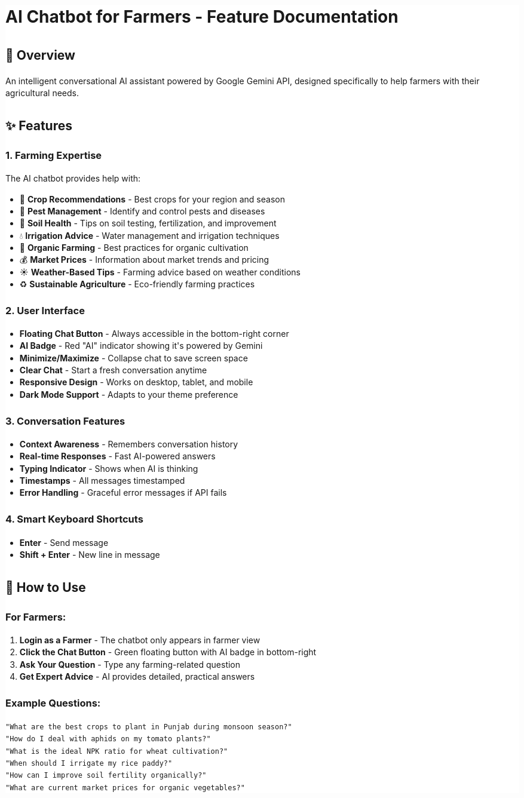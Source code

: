 # AI Chatbot for Farmers - Feature Documentation

## 🤖 Overview
An intelligent conversational AI assistant powered by Google Gemini API, designed specifically to help farmers with their agricultural needs.

## ✨ Features

### 1. **Farming Expertise**
The AI chatbot provides help with:
- 🌾 **Crop Recommendations** - Best crops for your region and season
- 🐛 **Pest Management** - Identify and control pests and diseases
- 🌱 **Soil Health** - Tips on soil testing, fertilization, and improvement
- 💧 **Irrigation Advice** - Water management and irrigation techniques
- 🌿 **Organic Farming** - Best practices for organic cultivation
- 💰 **Market Prices** - Information about market trends and pricing
- ☀️ **Weather-Based Tips** - Farming advice based on weather conditions
- ♻️ **Sustainable Agriculture** - Eco-friendly farming practices

### 2. **User Interface**
- **Floating Chat Button** - Always accessible in the bottom-right corner
- **AI Badge** - Red "AI" indicator showing it's powered by Gemini
- **Minimize/Maximize** - Collapse chat to save screen space
- **Clear Chat** - Start a fresh conversation anytime
- **Responsive Design** - Works on desktop, tablet, and mobile
- **Dark Mode Support** - Adapts to your theme preference

### 3. **Conversation Features**
- **Context Awareness** - Remembers conversation history
- **Real-time Responses** - Fast AI-powered answers
- **Typing Indicator** - Shows when AI is thinking
- **Timestamps** - All messages timestamped
- **Error Handling** - Graceful error messages if API fails

### 4. **Smart Keyboard Shortcuts**
- **Enter** - Send message
- **Shift + Enter** - New line in message

## 🎯 How to Use

### For Farmers:
1. **Login as a Farmer** - The chatbot only appears in farmer view
2. **Click the Chat Button** - Green floating button with AI badge in bottom-right
3. **Ask Your Question** - Type any farming-related question
4. **Get Expert Advice** - AI provides detailed, practical answers

### Example Questions:
```
"What are the best crops to plant in Punjab during monsoon season?"
"How do I deal with aphids on my tomato plants?"
"What is the ideal NPK ratio for wheat cultivation?"
"When should I irrigate my rice paddy?"
"How can I improve soil fertility organically?"
"What are current market prices for organic vegetables?"
```
